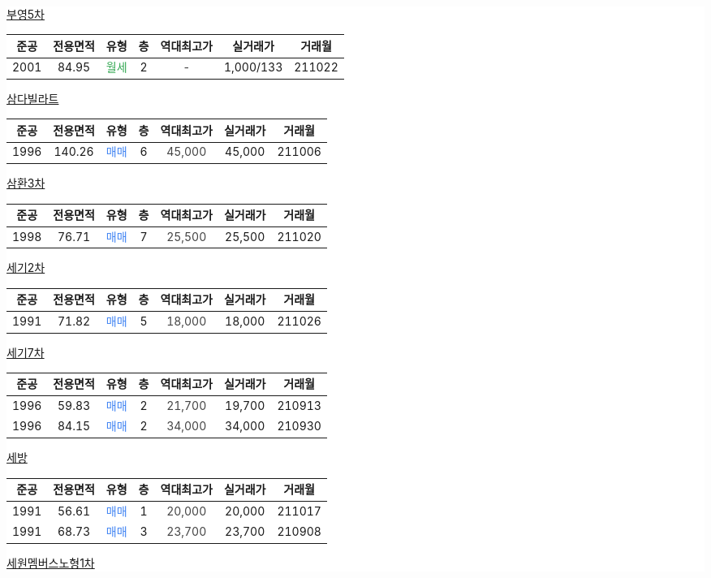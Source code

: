 [부영5차](https://search.naver.com/search.naver?query=%EC%A0%9C%EC%A3%BC%ED%8A%B9%EB%B3%84%EC%9E%90%EC%B9%98%EB%8F%84+%EC%A0%9C%EC%A3%BC%EC%8B%9C+%EB%85%B8%ED%98%95%EB%8F%99+%EB%B6%80%EC%98%815%EC%B0%A8)

|준공|전용면적|유형|층|역대최고가|실거래가|거래월|
|:---:|:---:|:---:|:---:|:---:|:---:|:---:|
|2001|84.95|<span style="color:#34a853">월세</span>|2|<span style="color:#444444">-</span>|1,000/133|211022|

[삼다빌라트](https://search.naver.com/search.naver?query=%EC%A0%9C%EC%A3%BC%ED%8A%B9%EB%B3%84%EC%9E%90%EC%B9%98%EB%8F%84+%EC%A0%9C%EC%A3%BC%EC%8B%9C+%EB%85%B8%ED%98%95%EB%8F%99+%EC%82%BC%EB%8B%A4%EB%B9%8C%EB%9D%BC%ED%8A%B8)

|준공|전용면적|유형|층|역대최고가|실거래가|거래월|
|:---:|:---:|:---:|:---:|:---:|:---:|:---:|
|1996|140.26|<span style="color:#4285f3">매매</span>|6|<span style="color:#444444">45,000</span>|45,000|211006|

[삼환3차](https://search.naver.com/search.naver?query=%EC%A0%9C%EC%A3%BC%ED%8A%B9%EB%B3%84%EC%9E%90%EC%B9%98%EB%8F%84+%EC%A0%9C%EC%A3%BC%EC%8B%9C+%EB%85%B8%ED%98%95%EB%8F%99+%EC%82%BC%ED%99%983%EC%B0%A8)

|준공|전용면적|유형|층|역대최고가|실거래가|거래월|
|:---:|:---:|:---:|:---:|:---:|:---:|:---:|
|1998|76.71|<span style="color:#4285f3">매매</span>|7|<span style="color:#444444">25,500</span>|25,500|211020|

[세기2차](https://search.naver.com/search.naver?query=%EC%A0%9C%EC%A3%BC%ED%8A%B9%EB%B3%84%EC%9E%90%EC%B9%98%EB%8F%84+%EC%A0%9C%EC%A3%BC%EC%8B%9C+%EB%85%B8%ED%98%95%EB%8F%99+%EC%84%B8%EA%B8%B02%EC%B0%A8)

|준공|전용면적|유형|층|역대최고가|실거래가|거래월|
|:---:|:---:|:---:|:---:|:---:|:---:|:---:|
|1991|71.82|<span style="color:#4285f3">매매</span>|5|<span style="color:#444444">18,000</span>|18,000|211026|

[세기7차](https://search.naver.com/search.naver?query=%EC%A0%9C%EC%A3%BC%ED%8A%B9%EB%B3%84%EC%9E%90%EC%B9%98%EB%8F%84+%EC%A0%9C%EC%A3%BC%EC%8B%9C+%EB%85%B8%ED%98%95%EB%8F%99+%EC%84%B8%EA%B8%B07%EC%B0%A8)

|준공|전용면적|유형|층|역대최고가|실거래가|거래월|
|:---:|:---:|:---:|:---:|:---:|:---:|:---:|
|1996|59.83|<span style="color:#4285f3">매매</span>|2|<span style="color:#444444">21,700</span>|19,700|210913|
|1996|84.15|<span style="color:#4285f3">매매</span>|2|<span style="color:#444444">34,000</span>|34,000|210930|

[세방](https://search.naver.com/search.naver?query=%EC%A0%9C%EC%A3%BC%ED%8A%B9%EB%B3%84%EC%9E%90%EC%B9%98%EB%8F%84+%EC%A0%9C%EC%A3%BC%EC%8B%9C+%EB%85%B8%ED%98%95%EB%8F%99+%EC%84%B8%EB%B0%A9)

|준공|전용면적|유형|층|역대최고가|실거래가|거래월|
|:---:|:---:|:---:|:---:|:---:|:---:|:---:|
|1991|56.61|<span style="color:#4285f3">매매</span>|1|<span style="color:#444444">20,000</span>|20,000|211017|
|1991|68.73|<span style="color:#4285f3">매매</span>|3|<span style="color:#444444">23,700</span>|23,700|210908|

[세원멤버스노형1차](https://search.naver.com/search.naver?query=%EC%A0%9C%EC%A3%BC%ED%8A%B9%EB%B3%84%EC%9E%90%EC%B9%98%EB%8F%84+%EC%A0%9C%EC%A3%BC%EC%8B%9C+%EB%85%B8%ED%98%95%EB%8F%99+%EC%84%B8%EC%9B%90%EB%A9%A4%EB%B2%84%EC%8A%A4%EB%85%B8%ED%98%951%EC%B0%A8)
